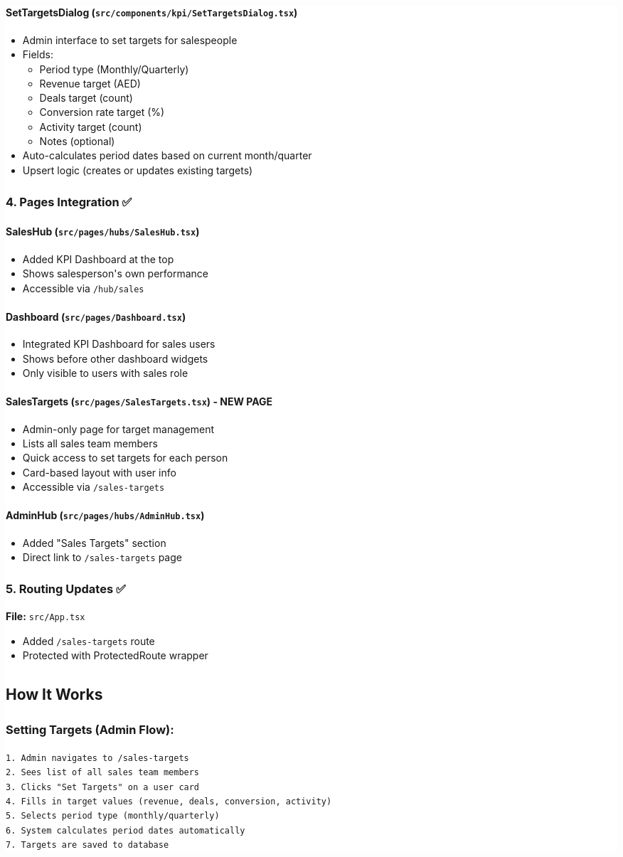 #### **SetTargetsDialog** (`src/components/kpi/SetTargetsDialog.tsx`)
- Admin interface to set targets for salespeople
- Fields:
  - Period type (Monthly/Quarterly)
  - Revenue target (AED)
  - Deals target (count)
  - Conversion rate target (%)
  - Activity target (count)
  - Notes (optional)
- Auto-calculates period dates based on current month/quarter
- Upsert logic (creates or updates existing targets)

### 4. Pages Integration ✅

#### **SalesHub** (`src/pages/hubs/SalesHub.tsx`)
- Added KPI Dashboard at the top
- Shows salesperson's own performance
- Accessible via `/hub/sales`

#### **Dashboard** (`src/pages/Dashboard.tsx`)
- Integrated KPI Dashboard for sales users
- Shows before other dashboard widgets
- Only visible to users with sales role

#### **SalesTargets** (`src/pages/SalesTargets.tsx`) - NEW PAGE
- Admin-only page for target management
- Lists all sales team members
- Quick access to set targets for each person
- Card-based layout with user info
- Accessible via `/sales-targets`

#### **AdminHub** (`src/pages/hubs/AdminHub.tsx`)
- Added "Sales Targets" section
- Direct link to `/sales-targets` page

### 5. Routing Updates ✅
**File:** `src/App.tsx`
- Added `/sales-targets` route
- Protected with ProtectedRoute wrapper

## How It Works

### Setting Targets (Admin Flow):
```
1. Admin navigates to /sales-targets
2. Sees list of all sales team members
3. Clicks "Set Targets" on a user card
4. Fills in target values (revenue, deals, conversion, activity)
5. Selects period type (monthly/quarterly)
6. System calculates period dates automatically
7. Targets are saved to database
```
